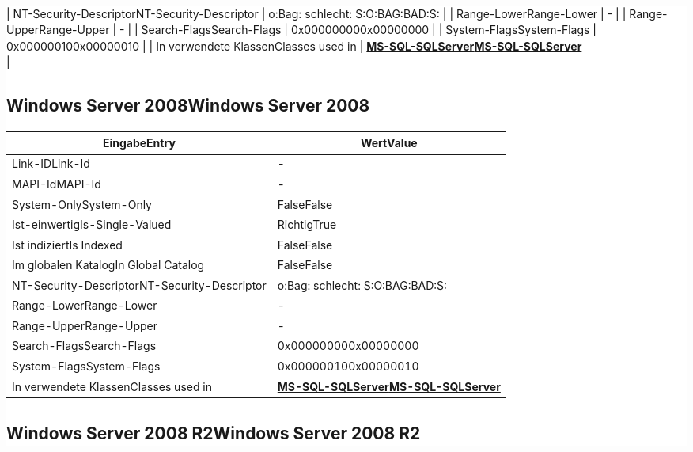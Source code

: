 | <span data-ttu-id="d4892-191">NT-Security-Descriptor</span><span class="sxs-lookup"><span data-stu-id="d4892-191">NT-Security-Descriptor</span></span> | <span data-ttu-id="d4892-192">o:Bag: schlecht: S:</span><span class="sxs-lookup"><span data-stu-id="d4892-192">O:BAG:BAD:S:</span></span>                                              |
| <span data-ttu-id="d4892-193">Range-Lower</span><span class="sxs-lookup"><span data-stu-id="d4892-193">Range-Lower</span></span>            | \-                                                        |
| <span data-ttu-id="d4892-194">Range-Upper</span><span class="sxs-lookup"><span data-stu-id="d4892-194">Range-Upper</span></span>            | \-                                                        |
| <span data-ttu-id="d4892-195">Search-Flags</span><span class="sxs-lookup"><span data-stu-id="d4892-195">Search-Flags</span></span>           | <span data-ttu-id="d4892-196">0x00000000</span><span class="sxs-lookup"><span data-stu-id="d4892-196">0x00000000</span></span>                                                |
| <span data-ttu-id="d4892-197">System-Flags</span><span class="sxs-lookup"><span data-stu-id="d4892-197">System-Flags</span></span>           | <span data-ttu-id="d4892-198">0x00000010</span><span class="sxs-lookup"><span data-stu-id="d4892-198">0x00000010</span></span>                                                |
| <span data-ttu-id="d4892-199">In verwendete Klassen</span><span class="sxs-lookup"><span data-stu-id="d4892-199">Classes used in</span></span>        | [<span data-ttu-id="d4892-200">**MS-SQL-SQLServer**</span><span class="sxs-lookup"><span data-stu-id="d4892-200">**MS-SQL-SQLServer**</span></span>](c-ms-sql-sqlserver.md)<br/> |



## <a name="windows-server-2008"></a><span data-ttu-id="d4892-201">Windows Server 2008</span><span class="sxs-lookup"><span data-stu-id="d4892-201">Windows Server 2008</span></span>



| <span data-ttu-id="d4892-202">Eingabe</span><span class="sxs-lookup"><span data-stu-id="d4892-202">Entry</span></span> | <span data-ttu-id="d4892-203">Wert</span><span class="sxs-lookup"><span data-stu-id="d4892-203">Value</span></span> |
|------------------------|-----------------------------------------------------------|
| <span data-ttu-id="d4892-204">Link-ID</span><span class="sxs-lookup"><span data-stu-id="d4892-204">Link-Id</span></span>                | \-                                                        |
| <span data-ttu-id="d4892-205">MAPI-Id</span><span class="sxs-lookup"><span data-stu-id="d4892-205">MAPI-Id</span></span>                | \-                                                        |
| <span data-ttu-id="d4892-206">System-Only</span><span class="sxs-lookup"><span data-stu-id="d4892-206">System-Only</span></span>            | <span data-ttu-id="d4892-207">False</span><span class="sxs-lookup"><span data-stu-id="d4892-207">False</span></span>                                                     |
| <span data-ttu-id="d4892-208">Ist-einwertig</span><span class="sxs-lookup"><span data-stu-id="d4892-208">Is-Single-Valued</span></span>       | <span data-ttu-id="d4892-209">Richtig</span><span class="sxs-lookup"><span data-stu-id="d4892-209">True</span></span>                                                      |
| <span data-ttu-id="d4892-210">Ist indiziert</span><span class="sxs-lookup"><span data-stu-id="d4892-210">Is Indexed</span></span>             | <span data-ttu-id="d4892-211">False</span><span class="sxs-lookup"><span data-stu-id="d4892-211">False</span></span>                                                     |
| <span data-ttu-id="d4892-212">Im globalen Katalog</span><span class="sxs-lookup"><span data-stu-id="d4892-212">In Global Catalog</span></span>      | <span data-ttu-id="d4892-213">False</span><span class="sxs-lookup"><span data-stu-id="d4892-213">False</span></span>                                                     |
| <span data-ttu-id="d4892-214">NT-Security-Descriptor</span><span class="sxs-lookup"><span data-stu-id="d4892-214">NT-Security-Descriptor</span></span> | <span data-ttu-id="d4892-215">o:Bag: schlecht: S:</span><span class="sxs-lookup"><span data-stu-id="d4892-215">O:BAG:BAD:S:</span></span>                                              |
| <span data-ttu-id="d4892-216">Range-Lower</span><span class="sxs-lookup"><span data-stu-id="d4892-216">Range-Lower</span></span>            | \-                                                        |
| <span data-ttu-id="d4892-217">Range-Upper</span><span class="sxs-lookup"><span data-stu-id="d4892-217">Range-Upper</span></span>            | \-                                                        |
| <span data-ttu-id="d4892-218">Search-Flags</span><span class="sxs-lookup"><span data-stu-id="d4892-218">Search-Flags</span></span>           | <span data-ttu-id="d4892-219">0x00000000</span><span class="sxs-lookup"><span data-stu-id="d4892-219">0x00000000</span></span>                                                |
| <span data-ttu-id="d4892-220">System-Flags</span><span class="sxs-lookup"><span data-stu-id="d4892-220">System-Flags</span></span>           | <span data-ttu-id="d4892-221">0x00000010</span><span class="sxs-lookup"><span data-stu-id="d4892-221">0x00000010</span></span>                                                |
| <span data-ttu-id="d4892-222">In verwendete Klassen</span><span class="sxs-lookup"><span data-stu-id="d4892-222">Classes used in</span></span>        | [<span data-ttu-id="d4892-223">**MS-SQL-SQLServer**</span><span class="sxs-lookup"><span data-stu-id="d4892-223">**MS-SQL-SQLServer**</span></span>](c-ms-sql-sqlserver.md)<br/> |



## <a name="windows-server-2008-r2"></a><span data-ttu-id="d4892-224">Windows Server 2008 R2</span><span class="sxs-lookup"><span data-stu-id="d4892-224">Windows Server 2008 R2</span></span>


